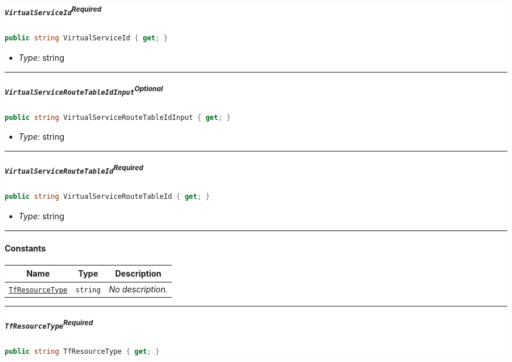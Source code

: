
##### `VirtualServiceId`<sup>Required</sup> <a name="VirtualServiceId" id="rhizo-co-terraform-provider-oci.dataOciServiceMeshVirtualServiceRouteTable.DataOciServiceMeshVirtualServiceRouteTable.property.virtualServiceId"></a>

```csharp
public string VirtualServiceId { get; }
```

- *Type:* string

---

##### `VirtualServiceRouteTableIdInput`<sup>Optional</sup> <a name="VirtualServiceRouteTableIdInput" id="rhizo-co-terraform-provider-oci.dataOciServiceMeshVirtualServiceRouteTable.DataOciServiceMeshVirtualServiceRouteTable.property.virtualServiceRouteTableIdInput"></a>

```csharp
public string VirtualServiceRouteTableIdInput { get; }
```

- *Type:* string

---

##### `VirtualServiceRouteTableId`<sup>Required</sup> <a name="VirtualServiceRouteTableId" id="rhizo-co-terraform-provider-oci.dataOciServiceMeshVirtualServiceRouteTable.DataOciServiceMeshVirtualServiceRouteTable.property.virtualServiceRouteTableId"></a>

```csharp
public string VirtualServiceRouteTableId { get; }
```

- *Type:* string

---

#### Constants <a name="Constants" id="Constants"></a>

| **Name** | **Type** | **Description** |
| --- | --- | --- |
| <code><a href="#rhizo-co-terraform-provider-oci.dataOciServiceMeshVirtualServiceRouteTable.DataOciServiceMeshVirtualServiceRouteTable.property.tfResourceType">TfResourceType</a></code> | <code>string</code> | *No description.* |

---

##### `TfResourceType`<sup>Required</sup> <a name="TfResourceType" id="rhizo-co-terraform-provider-oci.dataOciServiceMeshVirtualServiceRouteTable.DataOciServiceMeshVirtualServiceRouteTable.property.tfResourceType"></a>

```csharp
public string TfResourceType { get; }
```
